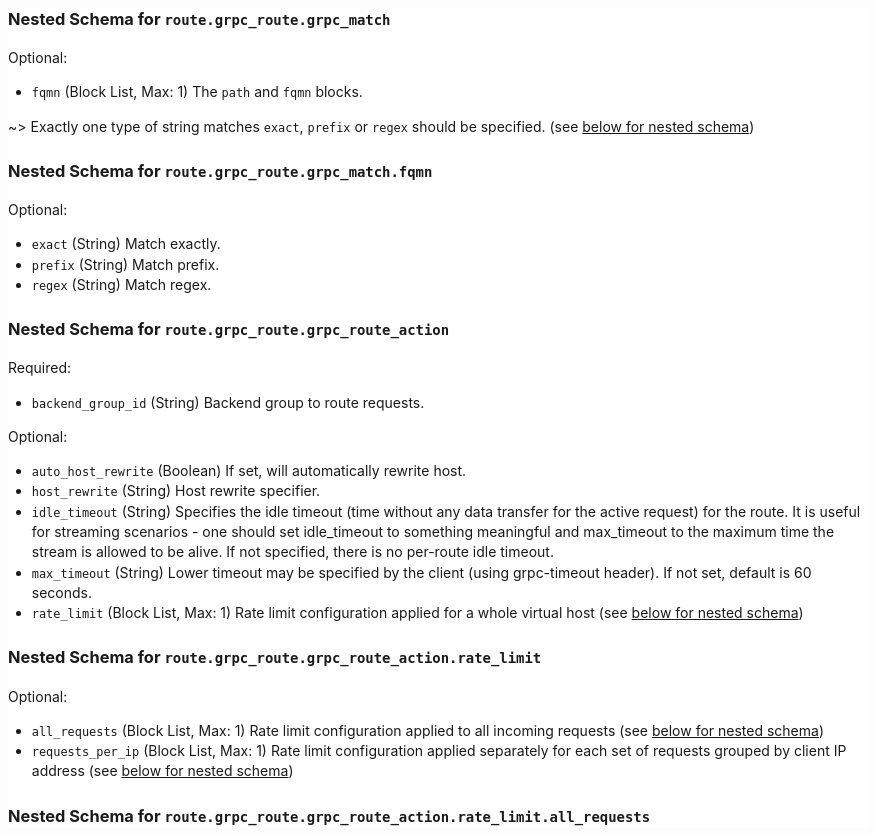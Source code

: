 <a id="nestedblock--route--grpc_route--grpc_match"></a>
### Nested Schema for `route.grpc_route.grpc_match`

Optional:

- `fqmn` (Block List, Max: 1) The `path` and `fqmn` blocks.

~> Exactly one type of string matches `exact`, `prefix` or `regex` should be specified. (see [below for nested schema](#nestedblock--route--grpc_route--grpc_match--fqmn))

<a id="nestedblock--route--grpc_route--grpc_match--fqmn"></a>
### Nested Schema for `route.grpc_route.grpc_match.fqmn`

Optional:

- `exact` (String) Match exactly.
- `prefix` (String) Match prefix.
- `regex` (String) Match regex.



<a id="nestedblock--route--grpc_route--grpc_route_action"></a>
### Nested Schema for `route.grpc_route.grpc_route_action`

Required:

- `backend_group_id` (String) Backend group to route requests.

Optional:

- `auto_host_rewrite` (Boolean) If set, will automatically rewrite host.
- `host_rewrite` (String) Host rewrite specifier.
- `idle_timeout` (String) Specifies the idle timeout (time without any data transfer for the active request) for the route. It is useful for streaming scenarios - one should set idle_timeout to something meaningful and max_timeout to the maximum time the stream is allowed to be alive. If not specified, there is no per-route idle timeout.
- `max_timeout` (String) Lower timeout may be specified by the client (using grpc-timeout header). If not set, default is 60 seconds.
- `rate_limit` (Block List, Max: 1) Rate limit configuration applied for a whole virtual host (see [below for nested schema](#nestedblock--route--grpc_route--grpc_route_action--rate_limit))

<a id="nestedblock--route--grpc_route--grpc_route_action--rate_limit"></a>
### Nested Schema for `route.grpc_route.grpc_route_action.rate_limit`

Optional:

- `all_requests` (Block List, Max: 1) Rate limit configuration applied to all incoming requests (see [below for nested schema](#nestedblock--route--grpc_route--grpc_route_action--rate_limit--all_requests))
- `requests_per_ip` (Block List, Max: 1) Rate limit configuration applied separately for each set of requests grouped by client IP address (see [below for nested schema](#nestedblock--route--grpc_route--grpc_route_action--rate_limit--requests_per_ip))

<a id="nestedblock--route--grpc_route--grpc_route_action--rate_limit--all_requests"></a>
### Nested Schema for `route.grpc_route.grpc_route_action.rate_limit.all_requests`
